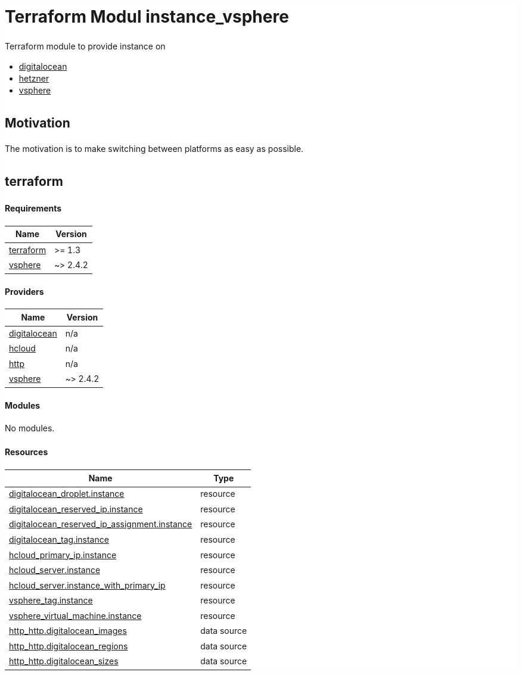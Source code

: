 # Terraform Modul instance_vsphere

Terraform module to provide instance on 

- [digitalocean](https://registry.terraform.io/providers/digitalocean/digitalocean/latest) 
- [hetzner](https://registry.terraform.io/providers/hetznercloud/hcloud/latest)
- [vsphere](https://registry.terraform.io/providers/hashicorp/vsphere/latest)

## Motivation

The motivation is to make switching between platforms as easy as possible.

## terraform


#### Requirements

| Name | Version |
|------|---------|
| <a name="requirement_terraform"></a> [terraform](#requirement\_terraform) | >= 1.3 |
| <a name="requirement_vsphere"></a> [vsphere](#requirement\_vsphere) | ~> 2.4.2 |

#### Providers

| Name | Version |
|------|---------|
| <a name="provider_digitalocean"></a> [digitalocean](#provider\_digitalocean) | n/a |
| <a name="provider_hcloud"></a> [hcloud](#provider\_hcloud) | n/a |
| <a name="provider_http"></a> [http](#provider\_http) | n/a |
| <a name="provider_vsphere"></a> [vsphere](#provider\_vsphere) | ~> 2.4.2 |

#### Modules

No modules.

#### Resources

| Name | Type |
|------|------|
| [digitalocean_droplet.instance](https://registry.terraform.io/providers/hashicorp/digitalocean/latest/docs/resources/droplet) | resource |
| [digitalocean_reserved_ip.instance](https://registry.terraform.io/providers/hashicorp/digitalocean/latest/docs/resources/reserved_ip) | resource |
| [digitalocean_reserved_ip_assignment.instance](https://registry.terraform.io/providers/hashicorp/digitalocean/latest/docs/resources/reserved_ip_assignment) | resource |
| [digitalocean_tag.instance](https://registry.terraform.io/providers/hashicorp/digitalocean/latest/docs/resources/tag) | resource |
| [hcloud_primary_ip.instance](https://registry.terraform.io/providers/hashicorp/hcloud/latest/docs/resources/primary_ip) | resource |
| [hcloud_server.instance](https://registry.terraform.io/providers/hashicorp/hcloud/latest/docs/resources/server) | resource |
| [hcloud_server.instance_with_primary_ip](https://registry.terraform.io/providers/hashicorp/hcloud/latest/docs/resources/server) | resource |
| [vsphere_tag.instance](https://registry.terraform.io/providers/hashicorp/vsphere/latest/docs/resources/tag) | resource |
| [vsphere_virtual_machine.instance](https://registry.terraform.io/providers/hashicorp/vsphere/latest/docs/resources/virtual_machine) | resource |
| [http_http.digitalocean_images](https://registry.terraform.io/providers/hashicorp/http/latest/docs/data-sources/http) | data source |
| [http_http.digitalocean_regions](https://registry.terraform.io/providers/hashicorp/http/latest/docs/data-sources/http) | data source |
| [http_http.digitalocean_sizes](https://registry.terraform.io/providers/hashicorp/http/latest/docs/data-sources/http) | data source |